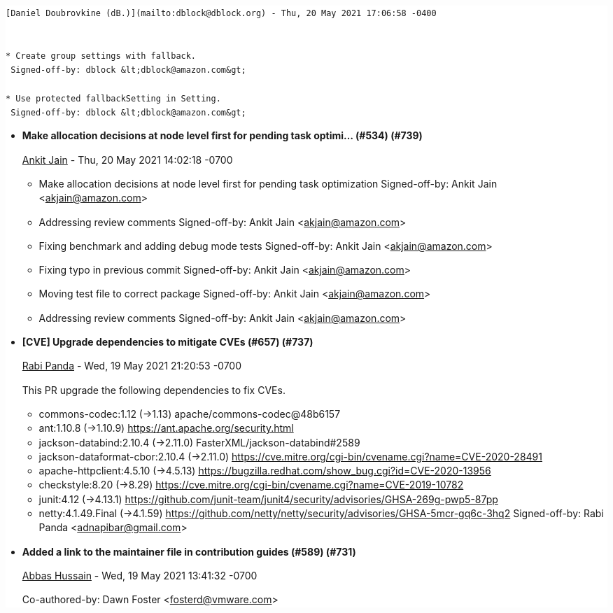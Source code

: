    [Daniel Doubrovkine (dB.)](mailto:dblock@dblock.org) - Thu, 20 May 2021 17:06:58 -0400


    * Create group settings with fallback.
     Signed-off-by: dblock &lt;dblock@amazon.com&gt;

    * Use protected fallbackSetting in Setting.
     Signed-off-by: dblock &lt;dblock@amazon.com&gt;

* __Make allocation decisions at node level first for pending task optimi… (#534) (#739)__

    [Ankit Jain](mailto:akjain@amazon.com) - Thu, 20 May 2021 14:02:18 -0700


    * Make allocation decisions at node level first for pending task optimization
     Signed-off-by: Ankit Jain &lt;akjain@amazon.com&gt;

    * Addressing review comments
     Signed-off-by: Ankit Jain &lt;akjain@amazon.com&gt;

    * Fixing benchmark and adding debug mode tests
     Signed-off-by: Ankit Jain &lt;akjain@amazon.com&gt;

    * Fixing typo in previous commit
     Signed-off-by: Ankit Jain &lt;akjain@amazon.com&gt;

    * Moving test file to correct package
     Signed-off-by: Ankit Jain &lt;akjain@amazon.com&gt;

    * Addressing review comments
     Signed-off-by: Ankit Jain &lt;akjain@amazon.com&gt;

* __[CVE] Upgrade dependencies to mitigate CVEs (#657) (#737)__

    [Rabi Panda](mailto:adnapibar@gmail.com) - Wed, 19 May 2021 21:20:53 -0700


    This PR upgrade the following dependencies to fix CVEs.

    - commons-codec:1.12 (-&gt;1.13) apache/commons-codec@48b6157
    - ant:1.10.8 (-&gt;1.10.9) https://ant.apache.org/security.html
    - jackson-databind:2.10.4 (-&gt;2.11.0) FasterXML/jackson-databind#2589
    - jackson-dataformat-cbor:2.10.4 (-&gt;2.11.0)
    https://cve.mitre.org/cgi-bin/cvename.cgi?name=CVE-2020-28491
    - apache-httpclient:4.5.10 (-&gt;4.5.13)
    https://bugzilla.redhat.com/show_bug.cgi?id=CVE-2020-13956
    - checkstyle:8.20 (-&gt;8.29)
    https://cve.mitre.org/cgi-bin/cvename.cgi?name=CVE-2019-10782
    - junit:4.12 (-&gt;4.13.1)
    https://github.com/junit-team/junit4/security/advisories/GHSA-269g-pwp5-87pp
    - netty:4.1.49.Final (-&gt;4.1.59)
    https://github.com/netty/netty/security/advisories/GHSA-5mcr-gq6c-3hq2
     Signed-off-by: Rabi Panda &lt;adnapibar@gmail.com&gt;

* __Added a link to the maintainer file in contribution guides (#589) (#731)__

    [Abbas Hussain](mailto:abbas_10690@yahoo.com) - Wed, 19 May 2021 13:41:32 -0700


    Co-authored-by: Dawn Foster &lt;fosterd@vmware.com&gt;
